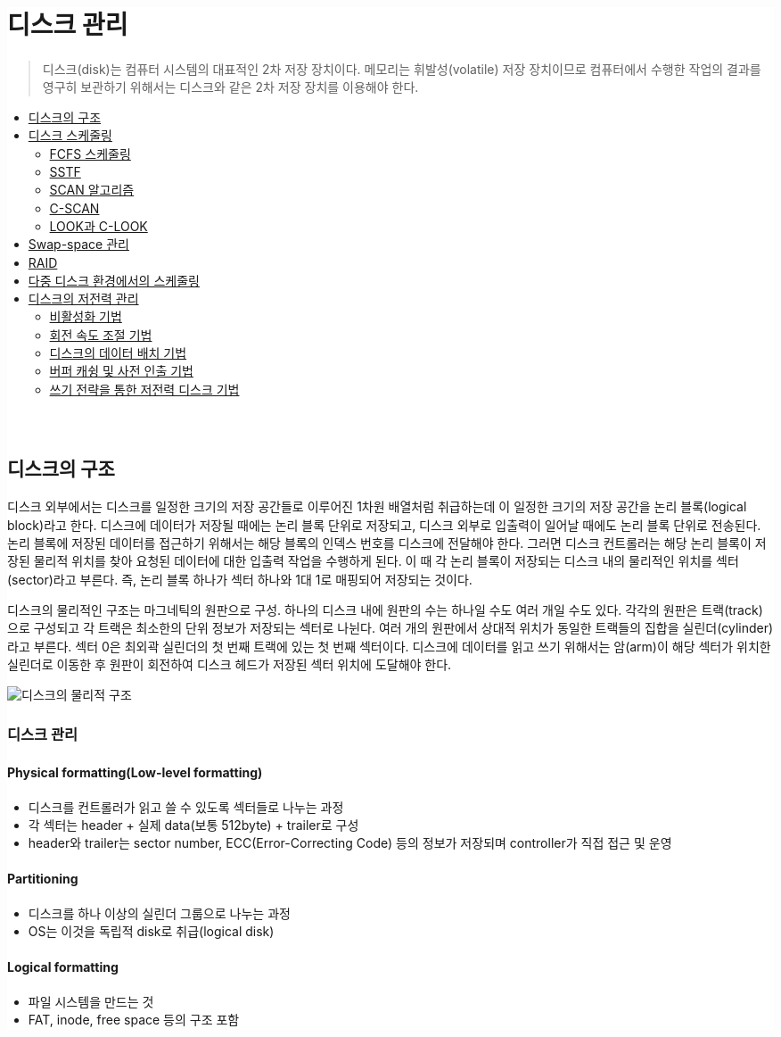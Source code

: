# 디스크 관리 
> 디스크(disk)는 컴퓨터 시스템의 대표적인 2차 저장 장치이다. 메모리는 휘발성(volatile) 저장 장치이므로 컴퓨터에서 수행한 작업의 결과를 영구히 보관하기 위해서는 디스크와 같은 2차 저장 장치를 이용해야 한다.


* [디스크의 구조](#디스크의-구조)
* [디스크 스케줄링](#디스크-스케줄링)
    * [FCFS 스케줄링](#fcfs-스케줄링)
    * [SSTF](#sstf)
    * [SCAN 알고리즘](#scan-알고리즘)
    * [C-SCAN](#c-scan)
    * [LOOK과 C-LOOK](#look과-c-look)
* [Swap-space 관리](#swap-space-관리)
* [RAID](#raid)
* [다중 디스크 환경에서의 스케줄링](#다중-디스크-환경에서의-스케줄링)
* [디스크의 저전력 관리](#디스크의-저전력-관리)
    * [비활성화 기법](#비활성화-기법)
    * [회전 속도 조절 기법](#회전-속도-조절-기법)
    * [디스크의 데이터 배치 기법](#디스크의-데이터-배치-기법)
    * [버퍼 캐슁 및 사전 인출 기법](#버퍼-캐슁-및-사전-인출-기법)
    * [쓰기 전략을 통한 저전력 디스크 기법](#쓰기-전략을-통한-저전력-디스크-기법)


&nbsp;      
## 디스크의 구조
디스크 외부에서는 디스크를 일정한 크기의 저장 공간들로 이루어진 1차원 배열처럼 취급하는데 이 일정한 크기의 저장 공간을 논리 블록(logical block)라고 한다. 디스크에 데이터가 저장될 때에는 논리 블록 단위로 저장되고, 디스크 외부로 입출력이 일어날 때에도 논리 블록 단위로 전송된다. 논리 블록에 저장된 데이터를 접근하기 위해서는 해당 블록의 인덱스 번호를 디스크에 전달해야 한다. 그러면 디스크 컨트롤러는 해당 논리 블록이 저장된 물리적 위치를 찾아 요청된 데이터에 대한 입출력 작업을 수행하게 된다. 이 때 각 논리 블록이 저장되는 디스크 내의 물리적인 위치를 섹터(sector)라고 부른다. 즉, 논리 블록 하나가 섹터 하나와 1대 1로 매핑되어 저장되는 것이다.


디스크의 물리적인 구조는 마그네틱의 원판으로 구성. 하나의 디스크 내에 원판의 수는 하나일 수도 여러 개일 수도 있다. 각각의 원판은 트랙(track)으로 구성되고 각 트랙은 최소한의 단위 정보가 저장되는 섹터로 나뉜다. 여러 개의 원판에서 상대적 위치가 동일한 트랙들의 집합을 실린더(cylinder)라고 부른다. 섹터 0은 최외곽 실린더의 첫 번째 트랙에 있는 첫 번째 섹터이다. 디스크에 데이터를 읽고 쓰기 위해서는 암(arm)이 해당 섹터가 위치한 실린더로 이동한 후 원판이 회전하여 디스크 헤드가 저장된 섹터 위치에 도달해야 한다.


![디스크의 물리적 구조](https://github.com/0jun0815/YJStudy/blob/master/운영체제/디스크%20관리/images/disk.png)


### 디스크 관리
#### Physical formatting(Low-level formatting)
* 디스크를 컨트롤러가 읽고 쓸 수 있도록 섹터들로 나누는 과정
* 각 섹터는 header + 실제 data(보통 512byte) + trailer로 구성
* header와 trailer는 sector number, ECC(Error-Correcting Code) 등의 정보가 저장되며 controller가 직접 접근 및 운영


#### Partitioning
* 디스크를 하나 이상의 실린더 그룹으로 나누는 과정
* OS는 이것을 독립적 disk로 취급(logical disk)


#### Logical formatting
* 파일 시스템을 만드는 것
* FAT, inode, free space 등의 구조 포함
